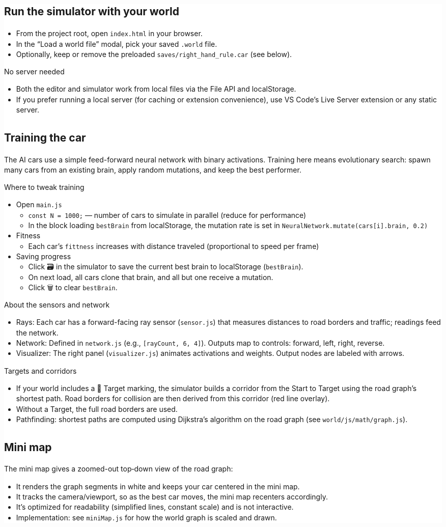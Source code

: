 ## Run the simulator with your world

- From the project root, open `index.html` in your browser.
- In the “Load a world file” modal, pick your saved `.world` file.
- Optionally, keep or remove the preloaded `saves/right_hand_rule.car` (see below).

No server needed
- Both the editor and simulator work from local files via the File API and localStorage.
- If you prefer running a local server (for caching or extension convenience), use VS Code’s Live Server extension or any static server.

## Training the car

The AI cars use a simple feed-forward neural network with binary activations. Training here means evolutionary search: spawn many cars from an existing brain, apply random mutations, and keep the best performer.

Where to tweak training
- Open `main.js`
  - `const N = 1000;` — number of cars to simulate in parallel (reduce for performance)
  - In the block loading `bestBrain` from localStorage, the mutation rate is set in `NeuralNetwork.mutate(cars[i].brain, 0.2)`
- Fitness
  - Each car’s `fittness` increases with distance traveled (proportional to speed per frame)
- Saving progress
  - Click 🗃️ in the simulator to save the current best brain to localStorage (`bestBrain`).
  - On next load, all cars clone that brain, and all but one receive a mutation.
  - Click 🗑️ to clear `bestBrain`.

About the sensors and network
- Rays: Each car has a forward-facing ray sensor (`sensor.js`) that measures distances to road borders and traffic; readings feed the network.
- Network: Defined in `network.js` (e.g., `[rayCount, 6, 4]`). Outputs map to controls: forward, left, right, reverse.
- Visualizer: The right panel (`visualizer.js`) animates activations and weights. Output nodes are labeled with arrows.

Targets and corridors
- If your world includes a 🎯 Target marking, the simulator builds a corridor from the Start to Target using the road graph’s shortest path. Road borders for collision are then derived from this corridor (red line overlay).
- Without a Target, the full road borders are used.
- Pathfinding: shortest paths are computed using Dijkstra’s algorithm on the road graph (see `world/js/math/graph.js`).

## Mini map

The mini map gives a zoomed-out top‑down view of the road graph:

- It renders the graph segments in white and keeps your car centered in the mini map.
- It tracks the camera/viewport, so as the best car moves, the mini map recenters accordingly.
- It’s optimized for readability (simplified lines, constant scale) and is not interactive.
- Implementation: see `miniMap.js` for how the world graph is scaled and drawn.
